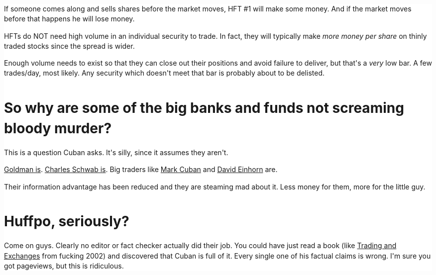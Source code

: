 If someone comes along and sells shares before the market moves, HFT #1 will make some money. And if the market moves before that happens he will lose money.

HFTs do NOT need high volume in an individual security to trade. In fact, they will typically make *more money per share* on thinly traded stocks since the spread is wider.

Enough volume needs to exist so that they can close out their positions and avoid failure to deliver, but that's a *very* low bar. A few trades/day, most likely. Any security which doesn't meet that bar is probably about to be delisted.

# So why are some of the big banks and funds not screaming bloody murder?

This is a question Cuban asks. It's silly, since it assumes they aren't.

[Goldman is](http://online.wsj.com/news/articles/SB10001424052702303563304579447692855042948?mod=mktw). [Charles Schwab is](http://pressroom.aboutschwab.com/press-release/corporate-and-financial-news/schwab-statement-high-frequency-trading). Big traders like [Mark Cuban](http://www.huffingtonpost.com/mark-cuban/high-frequency-trading_b_5086685.html) and [David Einhorn](http://www.cbsnews.com/news/is-the-us-stock-market-rigged/) are.

Their information advantage has been reduced and they are steaming mad about it. Less money for them, more for the little guy.

# Huffpo, seriously?

Come on guys. Clearly no editor or fact checker actually did their job. You could have just read a book (like [Trading and Exchanges](http://www.amazon.com/gp/product/0195144708/ref=as_li_ss_tl?ie=UTF8&camp=1789&creative=390957&creativeASIN=0195144708&linkCode=as2&tag=christuc-20) from fucking 2002) and discovered that Cuban is full of it. Every single one of his factual claims is wrong. I'm sure you got pageviews, but this is ridiculous.
